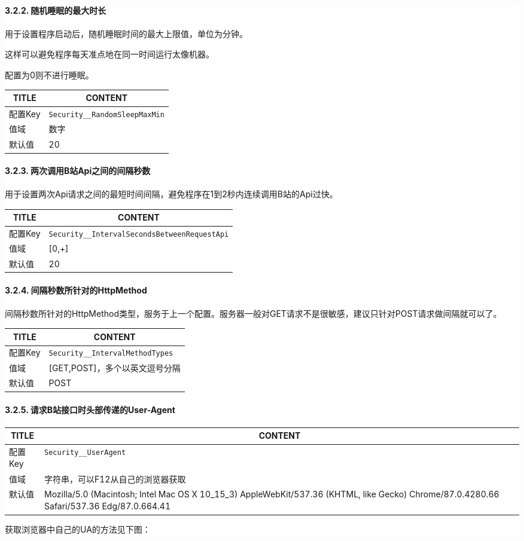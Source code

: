 <a id="markdown-322-随机睡眠的最大时长" name="322-随机睡眠的最大时长"></a>
#### 3.2.2. 随机睡眠的最大时长

用于设置程序启动后，随机睡眠时间的最大上限值，单位为分钟。

这样可以避免程序每天准点地在同一时间运行太像机器。

配置为0则不进行睡眠。

| TITLE | CONTENT                           |
| ----- | --------------------------------- |
| 配置Key | `Security__RandomSleepMaxMin`     |
| 值域    | 数字                                |
| 默认值   | 20                                |

<a id="markdown-323-两次调用b站api之间的间隔秒数" name="323-两次调用b站api之间的间隔秒数"></a>
#### 3.2.3. 两次调用B站Api之间的间隔秒数

用于设置两次Api请求之间的最短时间间隔，避免程序在1到2秒内连续调用B站的Api过快。

| TITLE | CONTENT                                          |
| ----- | ------------------------------------------------ |
| 配置Key | `Security__IntervalSecondsBetweenRequestApi`     |
| 值域    | [0,+]                                            |
| 默认值   | 20                                               |

<a id="markdown-324-间隔秒数所针对的httpmethod" name="324-间隔秒数所针对的httpmethod"></a>
#### 3.2.4. 间隔秒数所针对的HttpMethod

间隔秒数所针对的HttpMethod类型，服务于上一个配置。服务器一般对GET请求不是很敏感，建议只针对POST请求做间隔就可以了。

| TITLE | CONTENT                             |
| ----- | ----------------------------------- |
| 配置Key | `Security__IntervalMethodTypes`     |
| 值域    | [GET,POST]，多个以英文逗号分隔                |
| 默认值   | POST                                |

<a id="markdown-325-请求b站接口时头部传递的user-agent" name="325-请求b站接口时头部传递的user-agent"></a>
#### 3.2.5. 请求B站接口时头部传递的User-Agent

| TITLE | CONTENT                                                                                                                                  |
| ----- | ---------------------------------------------------------------------------------------------------------------------------------------- |
| 配置Key | `Security__UserAgent`                                                                                                                    |
| 值域    | 字符串，可以F12从自己的浏览器获取                                                                                                                       |
| 默认值   | Mozilla/5.0 (Macintosh; Intel Mac OS X 10_15_3) AppleWebKit/537.36 (KHTML, like Gecko) Chrome/87.0.4280.66 Safari/537.36 Edg/87.0.664.41 |

获取浏览器中自己的UA的方法见下图：

